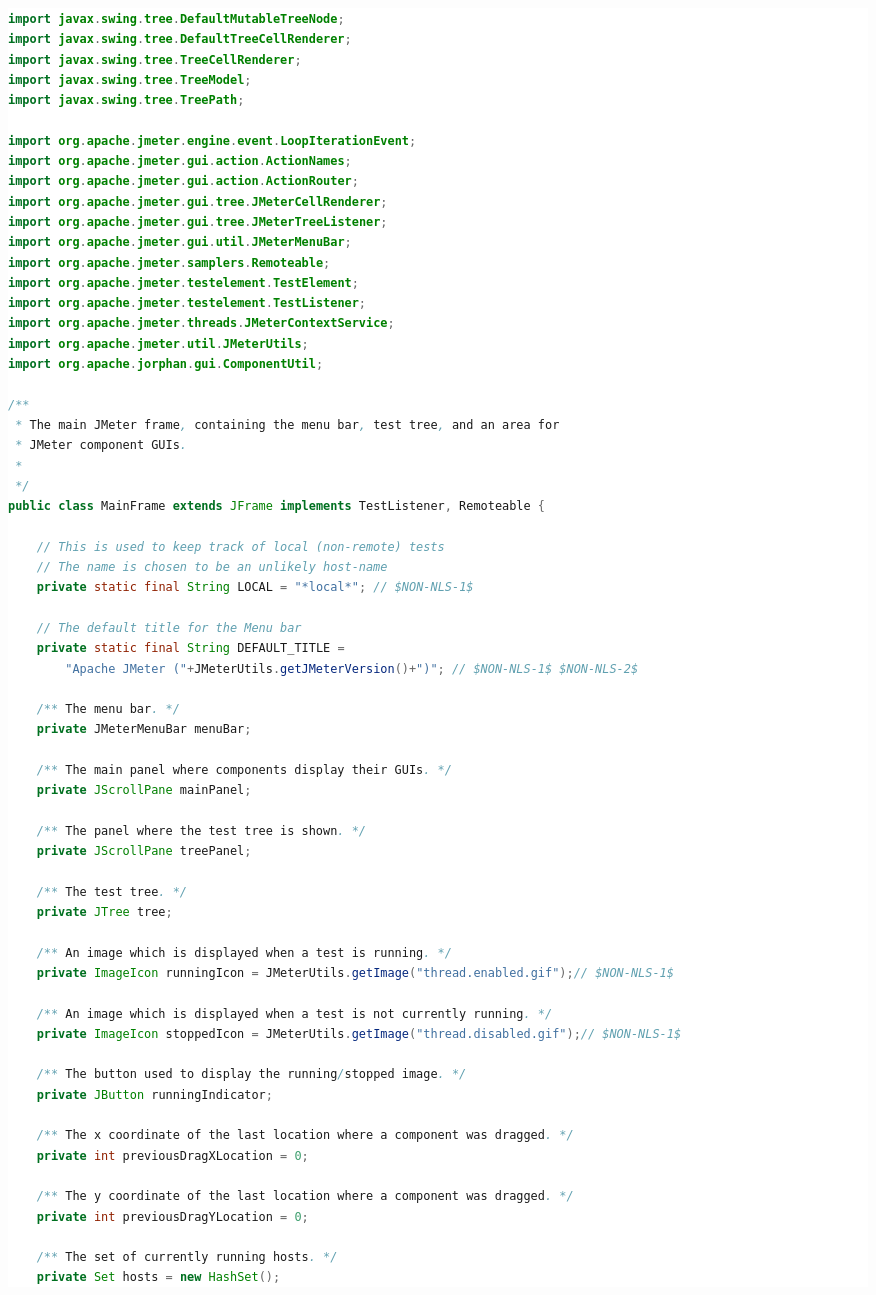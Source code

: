 ```java
import javax.swing.tree.DefaultMutableTreeNode;
import javax.swing.tree.DefaultTreeCellRenderer;
import javax.swing.tree.TreeCellRenderer;
import javax.swing.tree.TreeModel;
import javax.swing.tree.TreePath;

import org.apache.jmeter.engine.event.LoopIterationEvent;
import org.apache.jmeter.gui.action.ActionNames;
import org.apache.jmeter.gui.action.ActionRouter;
import org.apache.jmeter.gui.tree.JMeterCellRenderer;
import org.apache.jmeter.gui.tree.JMeterTreeListener;
import org.apache.jmeter.gui.util.JMeterMenuBar;
import org.apache.jmeter.samplers.Remoteable;
import org.apache.jmeter.testelement.TestElement;
import org.apache.jmeter.testelement.TestListener;
import org.apache.jmeter.threads.JMeterContextService;
import org.apache.jmeter.util.JMeterUtils;
import org.apache.jorphan.gui.ComponentUtil;

/**
 * The main JMeter frame, containing the menu bar, test tree, and an area for
 * JMeter component GUIs.
 *
 */
public class MainFrame extends JFrame implements TestListener, Remoteable {

    // This is used to keep track of local (non-remote) tests
    // The name is chosen to be an unlikely host-name
    private static final String LOCAL = "*local*"; // $NON-NLS-1$

    // The default title for the Menu bar
    private static final String DEFAULT_TITLE =
        "Apache JMeter ("+JMeterUtils.getJMeterVersion()+")"; // $NON-NLS-1$ $NON-NLS-2$

    /** The menu bar. */
    private JMeterMenuBar menuBar;

    /** The main panel where components display their GUIs. */
    private JScrollPane mainPanel;

    /** The panel where the test tree is shown. */
    private JScrollPane treePanel;

    /** The test tree. */
    private JTree tree;

    /** An image which is displayed when a test is running. */
    private ImageIcon runningIcon = JMeterUtils.getImage("thread.enabled.gif");// $NON-NLS-1$

    /** An image which is displayed when a test is not currently running. */
    private ImageIcon stoppedIcon = JMeterUtils.getImage("thread.disabled.gif");// $NON-NLS-1$

    /** The button used to display the running/stopped image. */
    private JButton runningIndicator;

    /** The x coordinate of the last location where a component was dragged. */
    private int previousDragXLocation = 0;

    /** The y coordinate of the last location where a component was dragged. */
    private int previousDragYLocation = 0;

    /** The set of currently running hosts. */
    private Set hosts = new HashSet();
```
